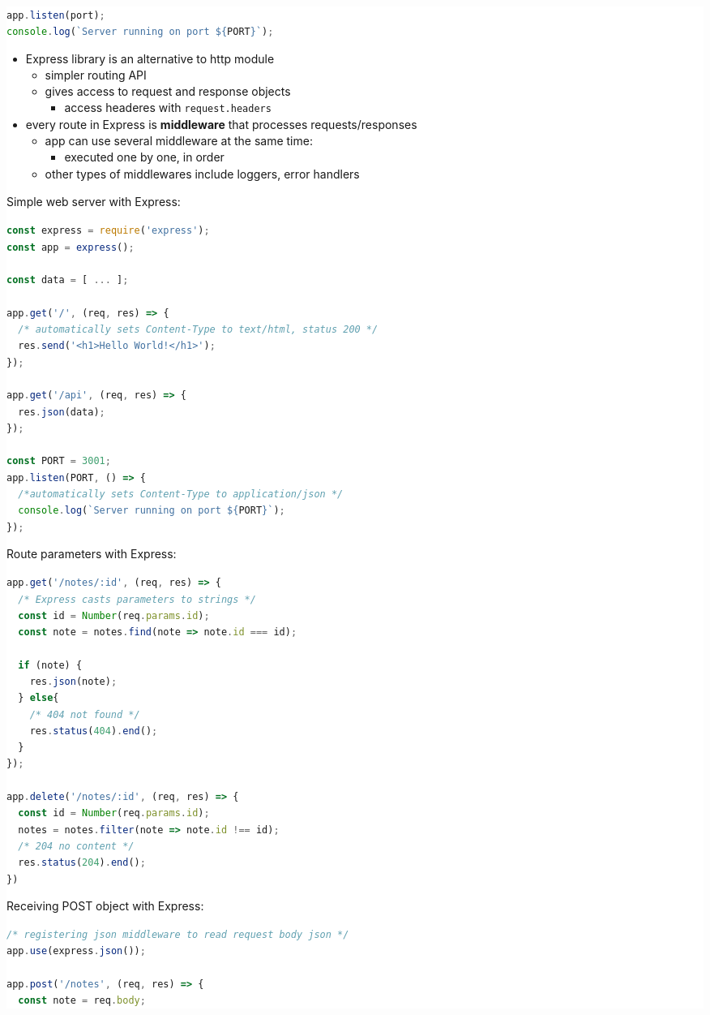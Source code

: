 ```js
app.listen(port);
console.log(`Server running on port ${PORT}`);
```
- Express library is an alternative to http module
  - simpler routing API
  - gives access to request and response objects
    - access headeres with `request.headers`
- every route in Express is **middleware** that processes requests/responses
  - app can use several middleware at the same time:
    - executed one by one, in order
  - other types of middlewares include loggers, error handlers

Simple web server with Express:
```js
const express = require('express');
const app = express();

const data = [ ... ];

app.get('/', (req, res) => {
  /* automatically sets Content-Type to text/html, status 200 */
  res.send('<h1>Hello World!</h1>');
});

app.get('/api', (req, res) => {
  res.json(data);
});

const PORT = 3001;
app.listen(PORT, () => {
  /*automatically sets Content-Type to application/json */
  console.log(`Server running on port ${PORT}`);
});
```
Route parameters with Express:
```js
app.get('/notes/:id', (req, res) => {
  /* Express casts parameters to strings */
  const id = Number(req.params.id);
  const note = notes.find(note => note.id === id);

  if (note) {
    res.json(note);
  } else{
    /* 404 not found */
    res.status(404).end();
  }
});

app.delete('/notes/:id', (req, res) => {
  const id = Number(req.params.id);
  notes = notes.filter(note => note.id !== id);
  /* 204 no content */
  res.status(204).end();
})
```
Receiving POST object with Express:
```js
/* registering json middleware to read request body json */
app.use(express.json());

app.post('/notes', (req, res) => {
  const note = req.body;

```